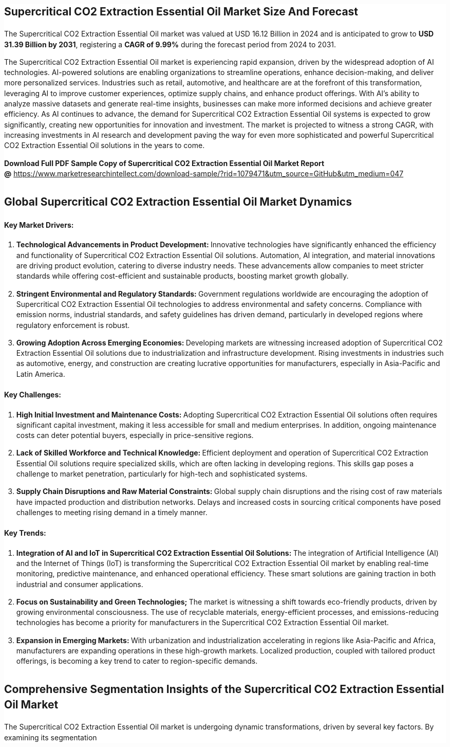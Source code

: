<h2>Supercritical CO2 Extraction Essential Oil Market Size And Forecast</h2><p>The Supercritical CO2 Extraction Essential Oil market was valued at USD 16.12 Billion in 2024 and is anticipated to grow to <strong>USD 31.39 Billion by 2031</strong>, registering a <strong>CAGR of 9.99%</strong> during the forecast period from 2024 to 2031.</p><p>The Supercritical CO2 Extraction Essential Oil market is experiencing rapid expansion, driven by the widespread adoption of AI technologies. AI-powered solutions are enabling organizations to streamline operations, enhance decision-making, and deliver more personalized services. Industries such as retail, automotive, and healthcare are at the forefront of this transformation, leveraging AI to improve customer experiences, optimize supply chains, and enhance product offerings. With AI’s ability to analyze massive datasets and generate real-time insights, businesses can make more informed decisions and achieve greater efficiency. As AI continues to advance, the demand for Supercritical CO2 Extraction Essential Oil systems is expected to grow significantly, creating new opportunities for innovation and investment. The market is projected to witness a strong CAGR, with increasing investments in AI research and development paving the way for even more sophisticated and powerful Supercritical CO2 Extraction Essential Oil solutions in the years to come.</p><p><strong>Download Full PDF Sample Copy of Supercritical CO2 Extraction Essential Oil Market Report @</strong>&nbsp;<a href="https://www.marketresearchintellect.com/download-sample/?rid=1079471&amp;utm_source=GitHub&amp;utm_medium=047">https://www.marketresearchintellect.com/download-sample/?rid=1079471&amp;utm_source=GitHub&amp;utm_medium=047</a></p><h2>Global Supercritical CO2 Extraction Essential Oil Market Dynamics</h2><h4><strong>Key Market Drivers:</strong></h4><ol><li><p><strong>Technological Advancements in Product Development:&nbsp;</strong>Innovative technologies have significantly enhanced the efficiency and functionality of Supercritical CO2 Extraction Essential Oil solutions. Automation, AI integration, and material innovations are driving product evolution, catering to diverse industry needs. These advancements allow companies to meet stricter standards while offering cost-efficient and sustainable products, boosting market growth globally.</p></li><li><p><strong>Stringent Environmental and Regulatory Standards:&nbsp;</strong>Government regulations worldwide are encouraging the adoption of Supercritical CO2 Extraction Essential Oil technologies to address environmental and safety concerns. Compliance with emission norms, industrial standards, and safety guidelines has driven demand, particularly in developed regions where regulatory enforcement is robust.</p></li><li><p><strong>Growing Adoption Across Emerging Economies:&nbsp;</strong>Developing markets are witnessing increased adoption of Supercritical CO2 Extraction Essential Oil solutions due to industrialization and infrastructure development. Rising investments in industries such as automotive, energy, and construction are creating lucrative opportunities for manufacturers, especially in Asia-Pacific and Latin America.</p></li></ol><h4><strong>Key Challenges:</strong></h4><ol><li><p><strong>High Initial Investment and Maintenance Costs:&nbsp;</strong>Adopting Supercritical CO2 Extraction Essential Oil solutions often requires significant capital investment, making it less accessible for small and medium enterprises. In addition, ongoing maintenance costs can deter potential buyers, especially in price-sensitive regions.</p></li><li><p><strong>Lack of Skilled Workforce and Technical Knowledge:&nbsp;</strong>Efficient deployment and operation of Supercritical CO2 Extraction Essential Oil solutions require specialized skills, which are often lacking in developing regions. This skills gap poses a challenge to market penetration, particularly for high-tech and sophisticated systems.</p></li><li><p><strong>Supply Chain Disruptions and Raw Material Constraints:&nbsp;</strong>Global supply chain disruptions and the rising cost of raw materials have impacted production and distribution networks. Delays and increased costs in sourcing critical components have posed challenges to meeting rising demand in a timely manner.</p></li></ol><h4><strong>Key Trends:</strong></h4><ol><li><p><strong>Integration of AI and IoT in Supercritical CO2 Extraction Essential Oil Solutions:&nbsp;</strong>The integration of Artificial Intelligence (AI) and the Internet of Things (IoT) is transforming the Supercritical CO2 Extraction Essential Oil market by enabling real-time monitoring, predictive maintenance, and enhanced operational efficiency. These smart solutions are gaining traction in both industrial and consumer applications.</p></li><li><p><strong>Focus on Sustainability and Green Technologies;&nbsp;</strong>The market is witnessing a shift towards eco-friendly products, driven by growing environmental consciousness. The use of recyclable materials, energy-efficient processes, and emissions-reducing technologies has become a priority for manufacturers in the Supercritical CO2 Extraction Essential Oil market.</p></li><li><p><strong>Expansion in Emerging Markets:&nbsp;</strong>With urbanization and industrialization accelerating in regions like Asia-Pacific and Africa, manufacturers are expanding operations in these high-growth markets. Localized production, coupled with tailored product offerings, is becoming a key trend to cater to region-specific demands.</p></li></ol><div class="article-main__content" data-test-id="publishing-text-block"><h2>Comprehensive Segmentation Insights of the Supercritical CO2 Extraction Essential Oil Market</h2><p>The Supercritical CO2 Extraction Essential Oil market is undergoing dynamic transformations, driven by several key factors. By examining its segmentation